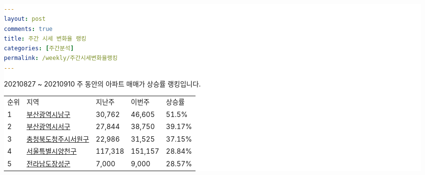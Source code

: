 ```yaml
---
layout: post
comments: true
title: 주간 시세 변화율 랭킹
categories: [주간분석]
permalink: /weekly/주간시세변화율랭킹
---
```


20210827 ~ 20210910 주 동안의 아파트 매매가 상승률 랭킹입니다.

<table class="sortable">
  <tr>
    <td>순위</td>
    <td>지역</td>
    <td>지난주</td>
    <td>이번주</td>
    <td>상승률</td>
  </tr>

  <tr class="item">
    <td>1</td>
    <td><a href="/apt/부산광역시남구">부산광역시남구</a></td>
    <td>30,762</td>
    <td>46,605</td>
    <td>51.5%</td>
  </tr>

  <tr class="item">
    <td>2</td>
    <td><a href="/apt/부산광역시서구">부산광역시서구</a></td>
    <td>27,844</td>
    <td>38,750</td>
    <td>39.17%</td>
  </tr>

  <tr class="item">
    <td>3</td>
    <td><a href="/apt/충청북도청주시서원구">충청북도청주시서원구</a></td>
    <td>22,986</td>
    <td>31,525</td>
    <td>37.15%</td>
  </tr>

  <tr class="item">
    <td>4</td>
    <td><a href="/apt/서울특별시양천구">서울특별시양천구</a></td>
    <td>117,318</td>
    <td>151,157</td>
    <td>28.84%</td>
  </tr>

  <tr class="item">
    <td>5</td>
    <td><a href="/apt/전라남도장성군">전라남도장성군</a></td>
    <td>7,000</td>
    <td>9,000</td>
    <td>28.57%</td>
  </tr>
